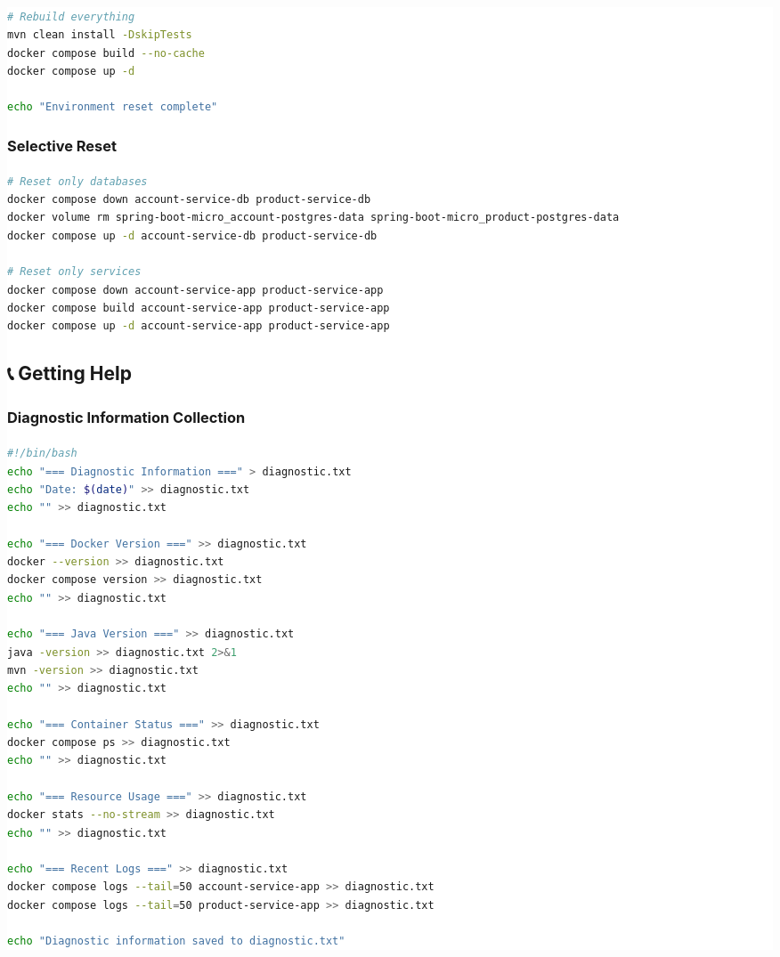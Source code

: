 ```bash
# Rebuild everything
mvn clean install -DskipTests
docker compose build --no-cache
docker compose up -d

echo "Environment reset complete"
```

### Selective Reset
```bash
# Reset only databases
docker compose down account-service-db product-service-db
docker volume rm spring-boot-micro_account-postgres-data spring-boot-micro_product-postgres-data
docker compose up -d account-service-db product-service-db

# Reset only services
docker compose down account-service-app product-service-app
docker compose build account-service-app product-service-app
docker compose up -d account-service-app product-service-app
```

## 📞 Getting Help

### Diagnostic Information Collection
```bash
#!/bin/bash
echo "=== Diagnostic Information ===" > diagnostic.txt
echo "Date: $(date)" >> diagnostic.txt
echo "" >> diagnostic.txt

echo "=== Docker Version ===" >> diagnostic.txt
docker --version >> diagnostic.txt
docker compose version >> diagnostic.txt
echo "" >> diagnostic.txt

echo "=== Java Version ===" >> diagnostic.txt
java -version >> diagnostic.txt 2>&1
mvn -version >> diagnostic.txt
echo "" >> diagnostic.txt

echo "=== Container Status ===" >> diagnostic.txt
docker compose ps >> diagnostic.txt
echo "" >> diagnostic.txt

echo "=== Resource Usage ===" >> diagnostic.txt
docker stats --no-stream >> diagnostic.txt
echo "" >> diagnostic.txt

echo "=== Recent Logs ===" >> diagnostic.txt
docker compose logs --tail=50 account-service-app >> diagnostic.txt
docker compose logs --tail=50 product-service-app >> diagnostic.txt

echo "Diagnostic information saved to diagnostic.txt"
```
